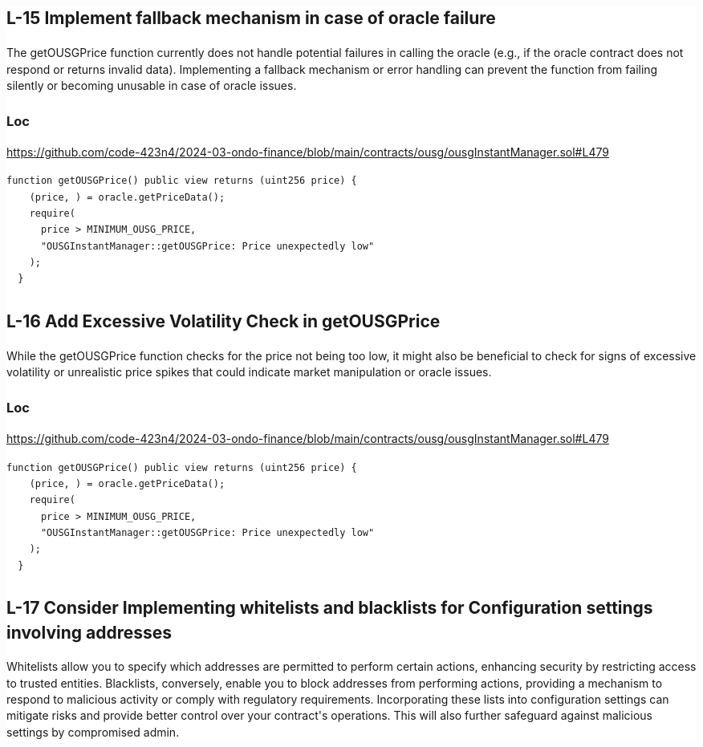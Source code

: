 ## L-15 Implement fallback mechanism in case of oracle failure

The getOUSGPrice function currently does not handle potential failures in calling the oracle (e.g., if the oracle contract does not respond or returns invalid data). Implementing a fallback mechanism or error handling can prevent the function from failing silently or becoming unusable in case of oracle issues.

### Loc

https://github.com/code-423n4/2024-03-ondo-finance/blob/main/contracts/ousg/ousgInstantManager.sol#L479

```solidity
function getOUSGPrice() public view returns (uint256 price) {
    (price, ) = oracle.getPriceData();
    require(
      price > MINIMUM_OUSG_PRICE,
      "OUSGInstantManager::getOUSGPrice: Price unexpectedly low"
    );
  }
```

## L-16 Add Excessive Volatility Check in getOUSGPrice

While the getOUSGPrice function checks for the price not being too low, it might also be beneficial to check for signs of excessive volatility or unrealistic price spikes that could indicate market manipulation or oracle issues.

### Loc

https://github.com/code-423n4/2024-03-ondo-finance/blob/main/contracts/ousg/ousgInstantManager.sol#L479

```solidity
function getOUSGPrice() public view returns (uint256 price) {
    (price, ) = oracle.getPriceData();
    require(
      price > MINIMUM_OUSG_PRICE,
      "OUSGInstantManager::getOUSGPrice: Price unexpectedly low"
    );
  }
```

## L-17 Consider Implementing whitelists and blacklists for Configuration settings involving addresses

Whitelists allow you to specify which addresses are permitted to perform certain actions, enhancing security by restricting access to trusted entities. Blacklists, conversely, enable you to block addresses from performing actions, providing a mechanism to respond to malicious activity or comply with regulatory requirements. Incorporating these lists into configuration settings can mitigate risks and provide better control over your contract's operations. This will also further safeguard against malicious settings by compromised admin.
